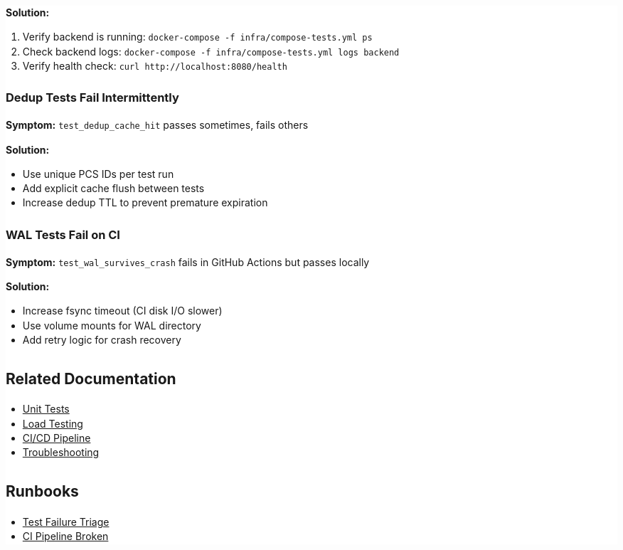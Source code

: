 **Solution:**
1. Verify backend is running: `docker-compose -f infra/compose-tests.yml ps`
2. Check backend logs: `docker-compose -f infra/compose-tests.yml logs backend`
3. Verify health check: `curl http://localhost:8080/health`

### Dedup Tests Fail Intermittently

**Symptom:** `test_dedup_cache_hit` passes sometimes, fails others

**Solution:**
- Use unique PCS IDs per test run
- Add explicit cache flush between tests
- Increase dedup TTL to prevent premature expiration

### WAL Tests Fail on CI

**Symptom:** `test_wal_survives_crash` fails in GitHub Actions but passes locally

**Solution:**
- Increase fsync timeout (CI disk I/O slower)
- Use volume mounts for WAL directory
- Add retry logic for crash recovery

## Related Documentation

- [Unit Tests](./unit-tests.md)
- [Load Testing](./load-testing.md)
- [CI/CD Pipeline](./cicd.md)
- [Troubleshooting](../operations/troubleshooting.md)

## Runbooks

- [Test Failure Triage](../runbooks/test-failure-triage.md)
- [CI Pipeline Broken](../runbooks/ci-pipeline-broken.md)
